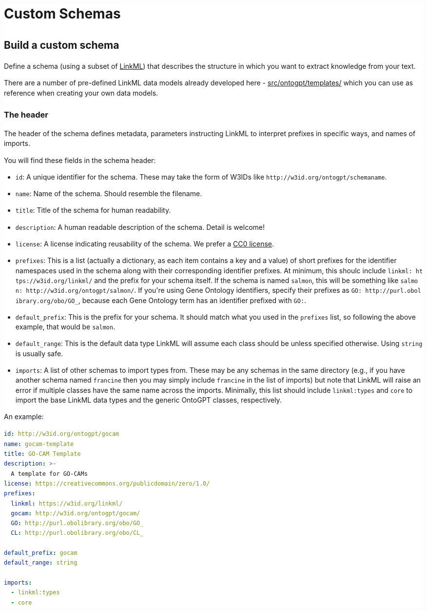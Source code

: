 # Custom Schemas

## Build a custom schema

Define a schema (using a subset of [LinkML](https://linkml.io)) that describes the structure in which you want to extract knowledge from your text.

There are a number of pre-defined LinkML data models already developed here - [src/ontogpt/templates/](src/ontogpt/templates/) which you can use as reference when creating your own data models.

### The header

The header of the schema defines metadata, parameters instructing LinkML to interpret prefixes in specific ways, and names of imports.

You will find these fields in the schema header:

* `id`: A unique identifier for the schema. These may take the form of W3IDs like `http://w3id.org/ontogpt/schemaname`.
* `name`: Name of the schema. Should resemble the filename.
* `title`: Title of the schema for human readability.
* `description`: A human readable description of the schema. Detail is welcome!
* `license`: A license indicating reusability of the schema. We prefer a [CC0 license](https://creativecommons.org/publicdomain/zero/1.0/).
* `prefixes`: This is a list (actually a dictionary, as each item contains a key and a value) of short prefixes for the identifier namespaces used in the schema along with their corresponding identifier prefixes. At minimum, this shoulc include `linkml: https://w3id.org/linkml/` and the prefix for your schema itself. If the schema is named `salmon`, this will be something like `salmon: http://w3id.org/ontogpt/salmon/`. If you're using Gene Ontology identifiers, specify their prefixes as `GO: http://purl.obolibrary.org/obo/GO_`, because each Gene Ontology term has an identifier prefixed with `GO:`.
* `default_prefix`: This is the prefix for your schema. It should match what you used in the `prefixes` list, so following the above example, that would be `salmon`.
* `default_range`: This is the default data type LinkML will assume each class should be unless specified otherwise. Using `string` is usually safe.

* `imports`: A list of other schemas to import types from. These may be any schemas in the same directory (e.g., if you have another schema named `francine` then you may simply include `francine` in the list of imports) but note that LinkML will raise an error if multiple classes have the same name across the imports. Minimally, this list should include `linkml:types` and `core` to import the base LinkML data types and the generic OntoGPT classes, respectively.

An example:

```yaml
id: http://w3id.org/ontogpt/gocam
name: gocam-template
title: GO-CAM Template
description: >-
  A template for GO-CAMs
license: https://creativecommons.org/publicdomain/zero/1.0/
prefixes:
  linkml: https://w3id.org/linkml/
  gocam: http://w3id.org/ontogpt/gocam/
  GO: http://purl.obolibrary.org/obo/GO_
  CL: http://purl.obolibrary.org/obo/CL_

default_prefix: gocam
default_range: string

imports:
  - linkml:types
  - core
```
